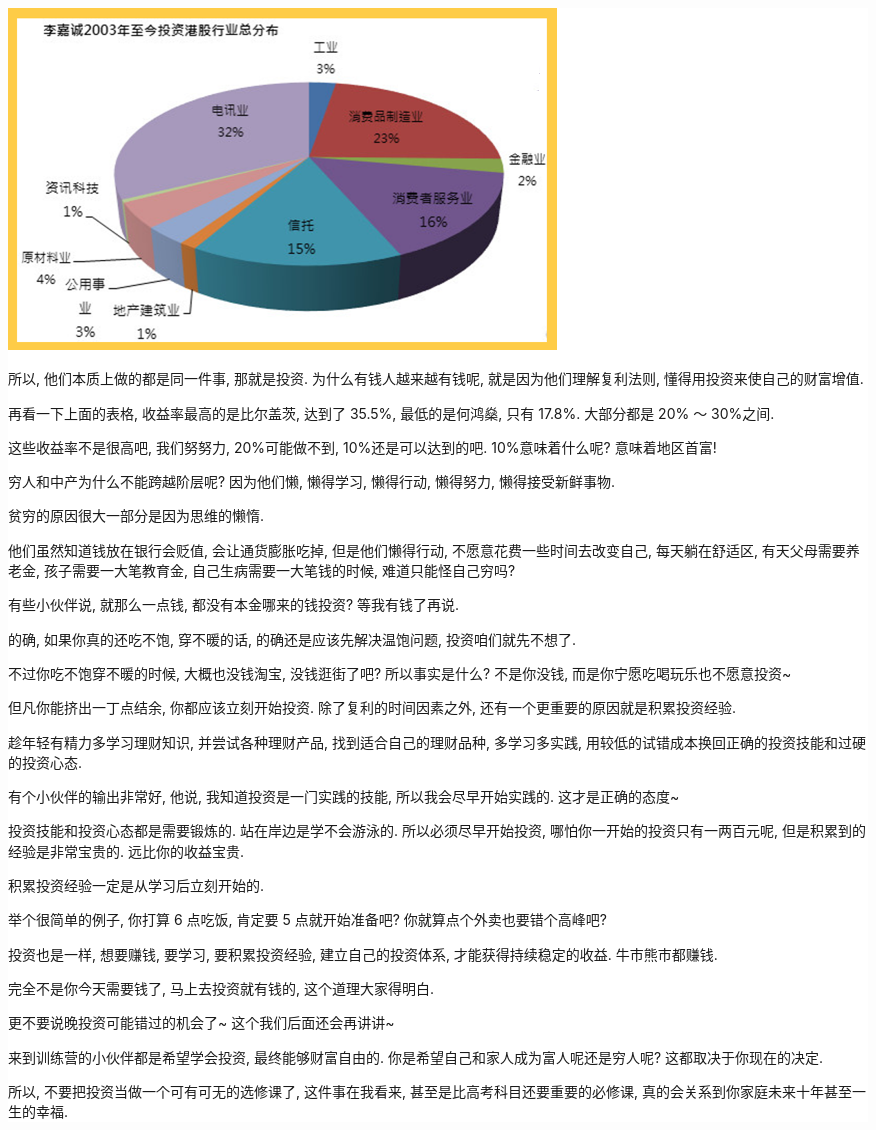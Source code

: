 ![](../.vuepress/public/img/camp/023.png)

所以, 他们本质上做的都是同⼀件事, 那就是投资. 为什么有钱⼈越来越有钱呢, 就是因为他们理解复利法则, 懂得⽤投资来使⾃⼰的财富增值.

再看⼀下上⾯的表格, 收益率最⾼的是⽐尔盖茨, 达到了 35.5%, 最低的是何鸿燊, 只有 17.8%. ⼤部分都是 20% ～ 30%之间.

这些收益率不是很⾼吧, 我们努努⼒, 20%可能做不到, 10%还是可以达到的吧. 10%意味着什么呢? 意味着地区⾸富!

穷⼈和中产为什么不能跨越阶层呢? 因为他们懒, 懒得学习, 懒得⾏动, 懒得努⼒, 懒得接受新鲜事物.

贫穷的原因很⼤⼀部分是因为思维的懒惰.

他们虽然知道钱放在银⾏会贬值, 会让通货膨胀吃掉, 但是他们懒得⾏动, 不愿意花费⼀些时间去改变⾃⼰, 每天躺在舒适区, 有天⽗⺟需要养⽼⾦, 孩⼦需要⼀⼤笔教育⾦, ⾃⼰⽣病需要⼀⼤笔钱的时候, 难道只能怪⾃⼰穷吗?

有些⼩伙伴说, 就那么⼀点钱, 都没有本⾦哪来的钱投资? 等我有钱了再说.

的确, 如果你真的还吃不饱, 穿不暖的话, 的确还是应该先解决温饱问题, 投资咱们就先不想了.

不过你吃不饱穿不暖的时候, ⼤概也没钱淘宝, 没钱逛街了吧? 所以事实是什么? 不是你没钱, ⽽是你宁愿吃喝玩乐也不愿意投资~

但凡你能挤出⼀丁点结余, 你都应该⽴刻开始投资. 除了复利的时间因素之外, 还有⼀个更重要的原因就是积累投资经验.

趁年轻有精⼒多学习理财知识, 并尝试各种理财产品, 找到适合⾃⼰的理财品种, 多学习多实践, ⽤较低的试错成本换回正确的投资技能和过硬的投资⼼态.

有个⼩伙伴的输出⾮常好, 他说, 我知道投资是⼀⻔实践的技能, 所以我会尽早开始实践的. 这才是正确的态度~

投资技能和投资⼼态都是需要锻炼的. 站在岸边是学不会游泳的. 所以必须尽早开始投资, 哪怕你⼀开始的投资只有⼀两百元呢, 但是积累到的经验是⾮常宝贵的. 远⽐你的收益宝贵.

积累投资经验⼀定是从学习后⽴刻开始的.

举个很简单的例⼦, 你打算 6 点吃饭, 肯定要 5 点就开始准备吧? 你就算点个外卖也要错个⾼峰吧?

投资也是⼀样, 想要赚钱, 要学习, 要积累投资经验, 建⽴⾃⼰的投资体系, 才能获得持续稳定的收益. ⽜市熊市都赚钱.

完全不是你今天需要钱了, ⻢上去投资就有钱的, 这个道理⼤家得明⽩.

更不要说晚投资可能错过的机会了~ 这个我们后⾯还会再讲讲~

来到训练营的⼩伙伴都是希望学会投资, 最终能够财富⾃由的. 你是希望⾃⼰和家⼈成为富⼈呢还是穷⼈呢? 这都取决于你现在的决定.

所以, 不要把投资当做⼀个可有可⽆的选修课了, 这件事在我看来, 甚⾄是⽐⾼考科⽬还要重要的必修课, 真的会关系到你家庭未来⼗年甚⾄⼀⽣的幸福.
